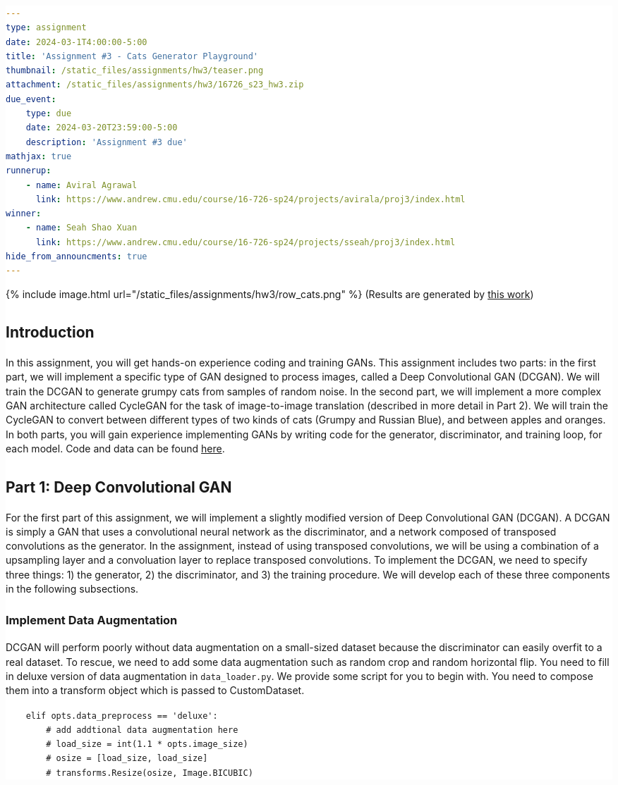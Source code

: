 ```yaml
---
type: assignment
date: 2024-03-1T4:00:00-5:00
title: 'Assignment #3 - Cats Generator Playground'
thumbnail: /static_files/assignments/hw3/teaser.png
attachment: /static_files/assignments/hw3/16726_s23_hw3.zip
due_event:
    type: due
    date: 2024-03-20T23:59:00-5:00
    description: 'Assignment #3 due'
mathjax: true
runnerup:
    - name: Aviral Agrawal
      link: https://www.andrew.cmu.edu/course/16-726-sp24/projects/avirala/proj3/index.html
winner:
    - name: Seah Shao Xuan
      link: https://www.andrew.cmu.edu/course/16-726-sp24/projects/sseah/proj3/index.html
hide_from_announcments: true
---
```


{% include image.html url="/static_files/assignments/hw3/row_cats.png" %}
(Results are generated by [this work](https://github.com/mit-han-lab/data-efficient-gans/tree/master/DiffAugment-stylegan2))


## Introduction
In this assignment, you will get hands-on experience coding and training GANs. This assignment includes two parts: in the first part, we will implement a specific type of GAN designed to process
images, called a Deep Convolutional GAN (DCGAN). We will train the DCGAN to generate grumpy cats from samples of random noise.
In the second part, we will implement a more complex GAN architecture called CycleGAN for the task of image-to-image translation (described in more detail in Part 2).
We will train the CycleGAN to convert between different types of two kinds of cats (Grumpy and Russian Blue), and between apples and oranges.
In both parts, you will gain experience implementing GANs by writing code for the generator, discriminator, and training loop, for each model. Code and data can be found [here](../static_files/assignments/hw3/16726_s23_hw3.zip).


## Part 1: Deep Convolutional GAN
For the first part of this assignment, we will implement a slightly modified version of Deep Convolutional GAN (DCGAN). A DCGAN is simply a GAN that uses a convolutional neural network as the discriminator, and a network composed of transposed convolutions as the generator. In the assignment, instead of using transposed convolutions, we will be using a combination of a upsampling layer and a convoluation layer to replace transposed convolutions. To implement the DCGAN, we need to specify three things: 1) the generator, 2) the discriminator, and 3) the training procedure. We will develop each of these three components in the following subsections.

### Implement Data Augmentation
DCGAN will perform poorly without data augmentation on a small-sized dataset because the discriminator can easily overfit to a real dataset. To rescue, we need to add some data augmentation such as random crop and random horizontal flip.
You need to fill in deluxe version of data augmentation in   `data_loader.py`. We provide some script for you to begin with. You need to compose them into a transform object which is passed to CustomDataset. 
```angular2html
    elif opts.data_preprocess == 'deluxe':
        # add addtional data augmentation here
        # load_size = int(1.1 * opts.image_size)
        # osize = [load_size, load_size]
        # transforms.Resize(osize, Image.BICUBIC)
```